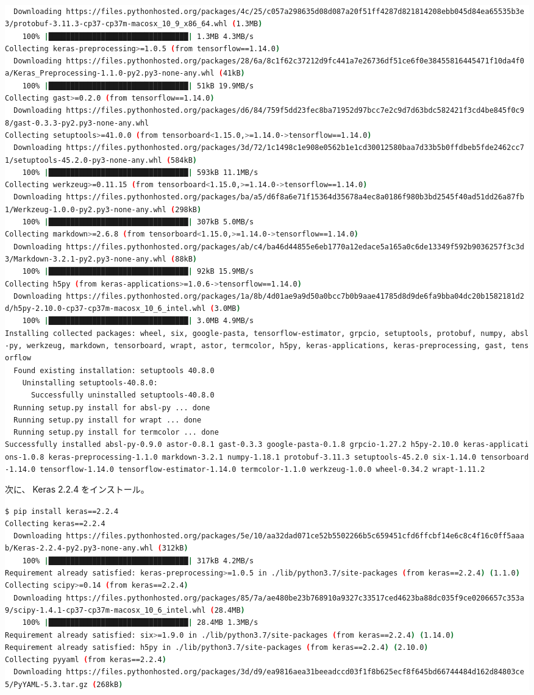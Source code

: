 ```sh
  Downloading https://files.pythonhosted.org/packages/4c/25/c057a298635d08d087a20f51ff4287d821814208ebb045d84ea65535b3e3/protobuf-3.11.3-cp37-cp37m-macosx_10_9_x86_64.whl (1.3MB)
    100% |████████████████████████████████| 1.3MB 4.3MB/s 
Collecting keras-preprocessing>=1.0.5 (from tensorflow==1.14.0)
  Downloading https://files.pythonhosted.org/packages/28/6a/8c1f62c37212d9fc441a7e26736df51ce6f0e38455816445471f10da4f0a/Keras_Preprocessing-1.1.0-py2.py3-none-any.whl (41kB)
    100% |████████████████████████████████| 51kB 19.9MB/s 
Collecting gast>=0.2.0 (from tensorflow==1.14.0)
  Downloading https://files.pythonhosted.org/packages/d6/84/759f5dd23fec8ba71952d97bcc7e2c9d7d63bdc582421f3cd4be845f0c98/gast-0.3.3-py2.py3-none-any.whl
Collecting setuptools>=41.0.0 (from tensorboard<1.15.0,>=1.14.0->tensorflow==1.14.0)
  Downloading https://files.pythonhosted.org/packages/3d/72/1c1498c1e908e0562b1e1cd30012580baa7d33b5b0ffdbeb5fde2462cc71/setuptools-45.2.0-py3-none-any.whl (584kB)
    100% |████████████████████████████████| 593kB 11.1MB/s 
Collecting werkzeug>=0.11.15 (from tensorboard<1.15.0,>=1.14.0->tensorflow==1.14.0)
  Downloading https://files.pythonhosted.org/packages/ba/a5/d6f8a6e71f15364d35678a4ec8a0186f980b3bd2545f40ad51dd26a87fb1/Werkzeug-1.0.0-py2.py3-none-any.whl (298kB)
    100% |████████████████████████████████| 307kB 5.0MB/s 
Collecting markdown>=2.6.8 (from tensorboard<1.15.0,>=1.14.0->tensorflow==1.14.0)
  Downloading https://files.pythonhosted.org/packages/ab/c4/ba46d44855e6eb1770a12edace5a165a0c6de13349f592b9036257f3c3d3/Markdown-3.2.1-py2.py3-none-any.whl (88kB)
    100% |████████████████████████████████| 92kB 15.9MB/s 
Collecting h5py (from keras-applications>=1.0.6->tensorflow==1.14.0)
  Downloading https://files.pythonhosted.org/packages/1a/8b/4d01ae9a9d50a0bcc7b0b9aae41785d8d9de6fa9bba04dc20b1582181d2d/h5py-2.10.0-cp37-cp37m-macosx_10_6_intel.whl (3.0MB)
    100% |████████████████████████████████| 3.0MB 4.9MB/s 
Installing collected packages: wheel, six, google-pasta, tensorflow-estimator, grpcio, setuptools, protobuf, numpy, absl-py, werkzeug, markdown, tensorboard, wrapt, astor, termcolor, h5py, keras-applications, keras-preprocessing, gast, tensorflow
  Found existing installation: setuptools 40.8.0
    Uninstalling setuptools-40.8.0:
      Successfully uninstalled setuptools-40.8.0
  Running setup.py install for absl-py ... done
  Running setup.py install for wrapt ... done
  Running setup.py install for termcolor ... done
Successfully installed absl-py-0.9.0 astor-0.8.1 gast-0.3.3 google-pasta-0.1.8 grpcio-1.27.2 h5py-2.10.0 keras-applications-1.0.8 keras-preprocessing-1.1.0 markdown-3.2.1 numpy-1.18.1 protobuf-3.11.3 setuptools-45.2.0 six-1.14.0 tensorboard-1.14.0 tensorflow-1.14.0 tensorflow-estimator-1.14.0 termcolor-1.1.0 werkzeug-1.0.0 wheel-0.34.2 wrapt-1.11.2
```



次に、 Keras 2.2.4 をインストール。




```sh
$ pip install keras==2.2.4
Collecting keras==2.2.4
  Downloading https://files.pythonhosted.org/packages/5e/10/aa32dad071ce52b5502266b5c659451cfd6ffcbf14e6c8c4f16c0ff5aaab/Keras-2.2.4-py2.py3-none-any.whl (312kB)
    100% |████████████████████████████████| 317kB 4.2MB/s 
Requirement already satisfied: keras-preprocessing>=1.0.5 in ./lib/python3.7/site-packages (from keras==2.2.4) (1.1.0)
Collecting scipy>=0.14 (from keras==2.2.4)
  Downloading https://files.pythonhosted.org/packages/85/7a/ae480be23b768910a9327c33517ced4623ba88dc035f9ce0206657c353a9/scipy-1.4.1-cp37-cp37m-macosx_10_6_intel.whl (28.4MB)
    100% |████████████████████████████████| 28.4MB 1.3MB/s 
Requirement already satisfied: six>=1.9.0 in ./lib/python3.7/site-packages (from keras==2.2.4) (1.14.0)
Requirement already satisfied: h5py in ./lib/python3.7/site-packages (from keras==2.2.4) (2.10.0)
Collecting pyyaml (from keras==2.2.4)
  Downloading https://files.pythonhosted.org/packages/3d/d9/ea9816aea31beeadccd03f1f8b625ecf8f645bd66744484d162d84803ce5/PyYAML-5.3.tar.gz (268kB)
```